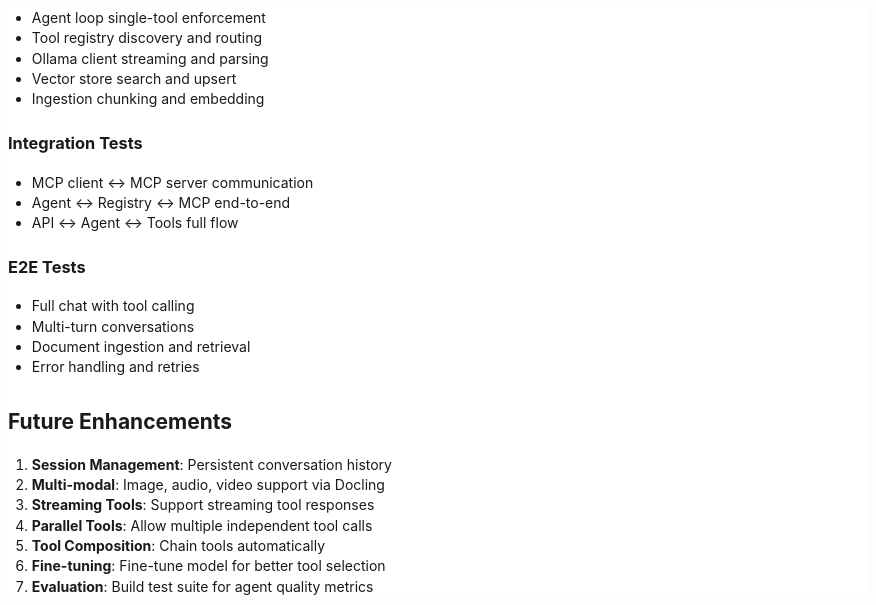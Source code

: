 - Agent loop single-tool enforcement
- Tool registry discovery and routing
- Ollama client streaming and parsing
- Vector store search and upsert
- Ingestion chunking and embedding

### Integration Tests

- MCP client ↔ MCP server communication
- Agent ↔ Registry ↔ MCP end-to-end
- API ↔ Agent ↔ Tools full flow

### E2E Tests

- Full chat with tool calling
- Multi-turn conversations
- Document ingestion and retrieval
- Error handling and retries

## Future Enhancements

1. **Session Management**: Persistent conversation history
2. **Multi-modal**: Image, audio, video support via Docling
3. **Streaming Tools**: Support streaming tool responses
4. **Parallel Tools**: Allow multiple independent tool calls
5. **Tool Composition**: Chain tools automatically
6. **Fine-tuning**: Fine-tune model for better tool selection
7. **Evaluation**: Build test suite for agent quality metrics
